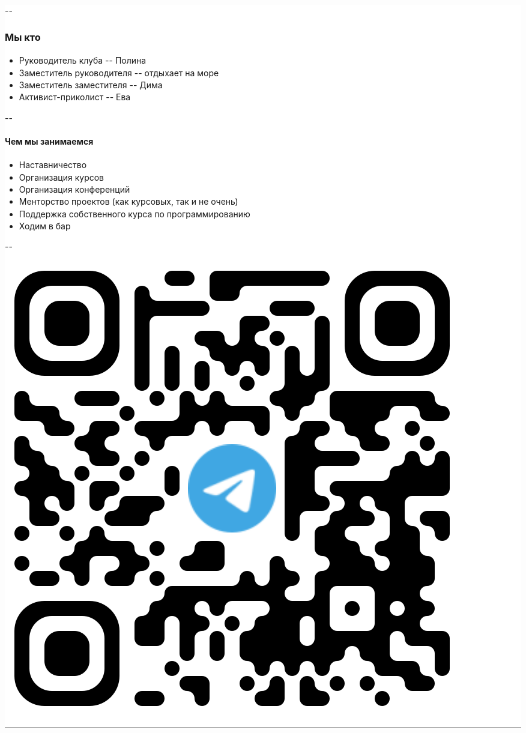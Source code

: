 --

### Мы кто

- Руководитель клуба -- Полина
- Заместитель руководителя -- отдыхает на море
- Заместитель заместителя -- Дима
- Активист-приколист -- Ева

--

#### Чем мы занимаемся
- Наставничество
- Организация курсов
- Организация конференций
- Менторство проектов (как курсовых, так и не очень)
- Поддержка собственного курса по программированию
- Ходим в бар

--

![](./src/qr.png)

---